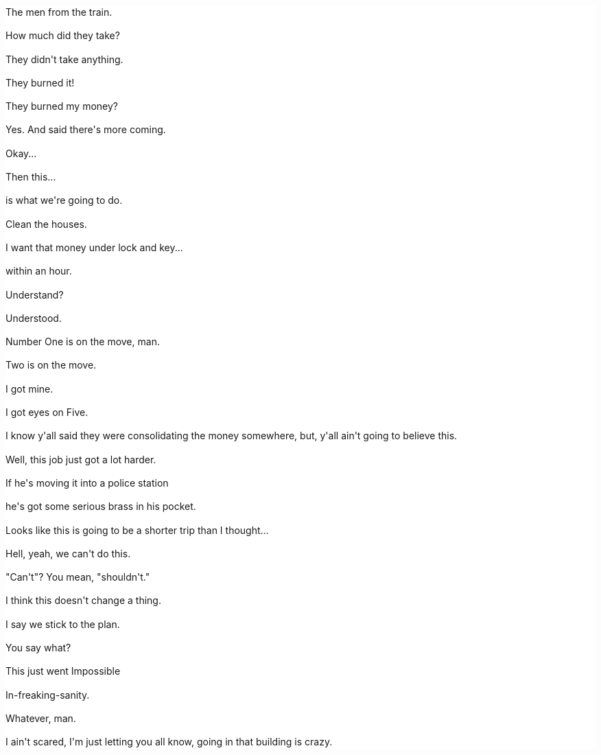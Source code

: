 The men from the train.

How much did they take?

They didn't take anything.

They burned it!

They burned my money?

Yes. And said there's more coming.

Okay...

Then this...

is what we're going to do.

Clean the houses.

I want that money under lock and key...

within an hour.

Understand?

Understood.

Number One is on the move, man.

Two is on the move.

I got mine.

I got eyes on Five.

I know y'all said they were consolidating the money somewhere, but, y'all ain't going to believe this.

Well, this job just got a lot harder.

If he's moving it into a police station

he's got some serious brass in his pocket.

Looks like this is going to be a shorter trip than I thought...

Hell, yeah, we can't do this.

"Can't"? You mean, "shouldn't."

I think this doesn't change a thing.

I say we stick to the plan.

You say what?

This just went Impossible

In-freaking-sanity.

Whatever, man.

I ain't scared, I'm just letting you all know, going in that building is crazy.
